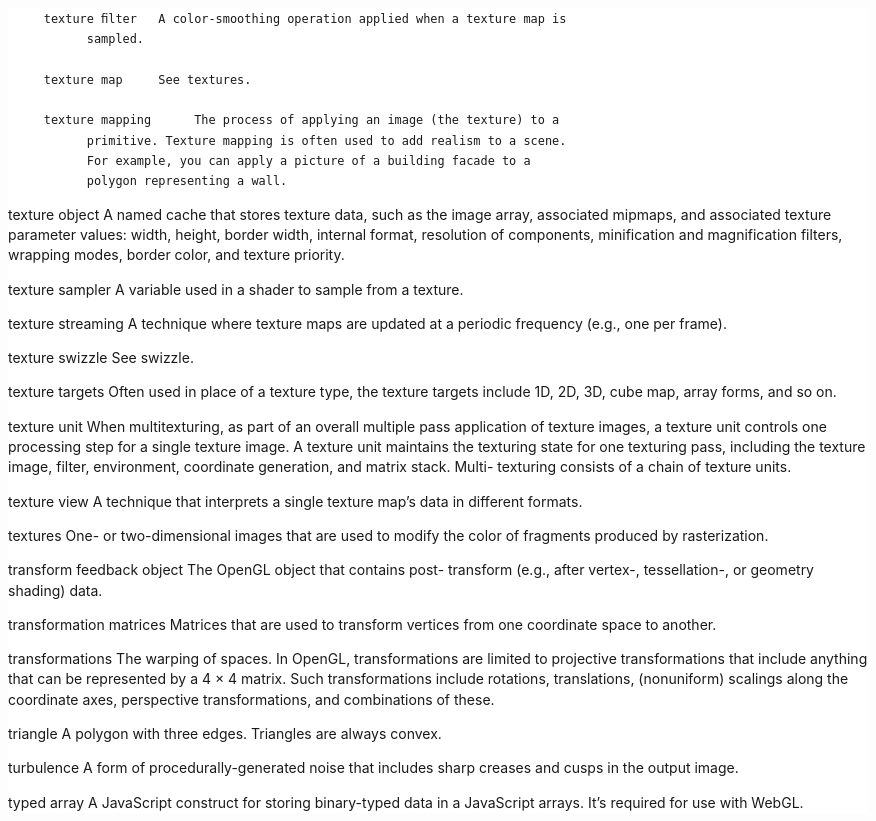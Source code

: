          texture ﬁlter   A color-smoothing operation applied when a texture map is 
               sampled. 

         texture map     See textures. 

         texture mapping      The process of applying an image (the texture) to a 
               primitive. Texture mapping is often used to add realism to a scene. 
               For example, you can apply a picture of a building facade to a 
               polygon representing a wall. 

texture object   A named cache that stores texture data, such as the image 
      array, associated mipmaps, and associated texture parameter values: 
      width, height, border width, internal format, resolution of 
      components, minification and magnification filters, wrapping 
      modes, border color, and texture priority. 

texture sampler    A variable used in a shader to sample from a texture. 

texture streaming    A technique where texture maps are updated at a 
      periodic frequency (e.g., one per frame). 

texture swizzle   See swizzle. 

texture targets   Often used in place of a texture type, the texture targets 
      include 1D, 2D, 3D, cube map, array forms, and so on. 

texture unit   When multitexturing, as part of an overall multiple pass 
      application of texture images, a texture unit controls one processing 
      step for a single texture image. A texture unit maintains the texturing 
      state for one texturing pass, including the texture image, filter, 
      environment, coordinate generation, and matrix stack. Multi- 
      texturing consists of a chain of texture units. 

texture view   A technique that interprets a single texture map’s data in 
      different formats. 

textures   One- or two-dimensional images that are used to modify the 
      color of fragments produced by rasterization. 

transform feedback object     The OpenGL object that contains post- 
      transform (e.g., after vertex-, tessellation-, or geometry shading) data. 

transformation matrices     Matrices that are used to transform vertices 
      from one coordinate space to another. 

transformations    The warping of spaces. In OpenGL, transformations are 
      limited to projective transformations that include anything that can 
      be represented by a 4 × 4 matrix. Such transformations include 
      rotations, translations, (nonuniform) scalings along the coordinate 
      axes, perspective transformations, and combinations of these. 

triangle  A polygon with three edges. Triangles are always convex. 

turbulence    A form of procedurally-generated noise that includes sharp 
      creases and cusps in the output image. 

typed array   A JavaScript construct for storing binary-typed data in a 
     JavaScript arrays. It’s required for use with WebGL. 
